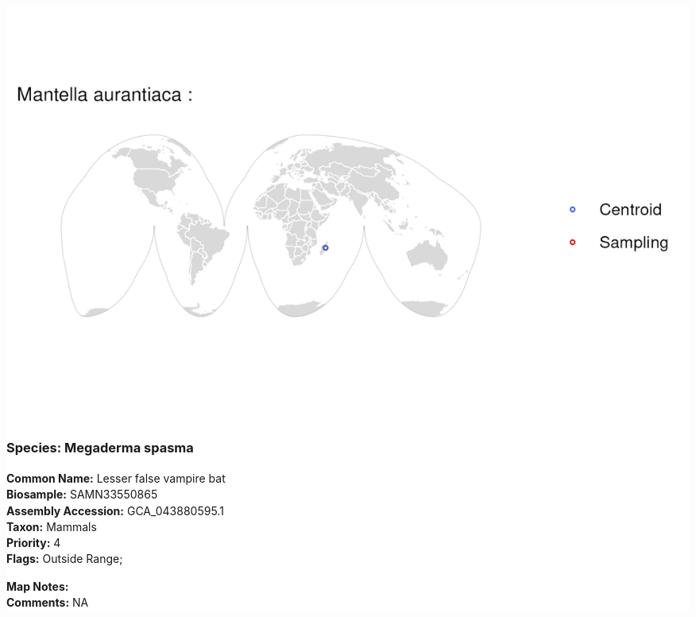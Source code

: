 ![](../species/Mantella_aurantiaca/Mantella_aurantiaca_distribution_map.png)

### Species: Megaderma spasma

**Common Name:** Lesser false vampire bat\
**Biosample:** SAMN33550865\
**Assembly Accession:** GCA_043880595.1\
**Taxon:** Mammals\
**Priority:** 4\
**Flags:** Outside Range;

**Map Notes:**\
**Comments:** NA
